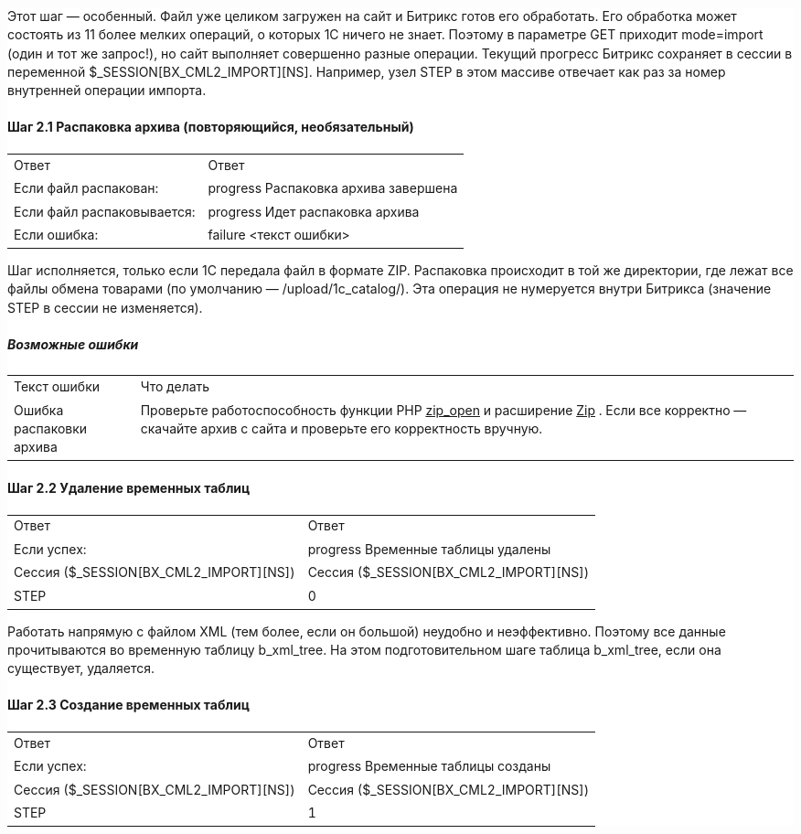 Этот шаг — особенный. Файл уже целиком загружен на сайт и Битрикс готов его обработать. Его обработка может состоять из 11 более мелких операций, о которых 1С ничего не знает. Поэтому в параметре GET приходит mode=import (один и тот же запрос!), но сайт выполняет совершенно разные операции. Текущий прогресс Битрикс сохраняет в сессии в переменной $\_SESSION[BX\_CML2\_IMPORT][NS]. Например, узел STEP в этом массиве отвечает как раз за номер внутренней операции импорта.

#### Шаг 2.1 Распаковка архива (повторяющийся, необязательный)

|  |  |
| --- | --- |
| Ответ | Ответ |
| Если файл распакован: | progress  Распаковка архива завершена |
| Если файл распаковывается: | progress  Идет распаковка архива |
| Если ошибка: | failure  \<текст ошибки\> |

Шаг исполняется, только если 1С передала файл в формате ZIP. Распаковка происходит в той же директории, где лежат все файлы обмена товарами (по умолчанию — /upload/1c\_catalog/). Эта операция не нумеруется внутри Битрикса (значение STEP в сессии не изменяется).

##### Возможные ошибки

|  |  |
| --- | --- |
| Текст ошибки | Что делать |
| Ошибка распаковки архива | Проверьте работоспособность функции PHP [zip\_open](http://php.net/manual/ru/function.zip-open.php) и расширение [Zip](http://php.net/manual/ru/ref.zip.php) . Если все корректно — скачайте архив с сайта и проверьте его корректность вручную. |

#### Шаг 2.2 Удаление временных таблиц

|  |  |
| --- | --- |
| Ответ | Ответ |
| Если успех: | progress  Временные таблицы удалены |
| Сессия ($\_SESSION[BX\_CML2\_IMPORT][NS]) | Сессия ($\_SESSION[BX\_CML2\_IMPORT][NS]) |
| STEP | 0 |

Работать напрямую с файлом XML (тем более, если он большой) неудобно и неэффективно. Поэтому все данные прочитываются во временную таблицу b\_xml\_tree. На этом подготовительном шаге таблица b\_xml\_tree, если она существует, удаляется.

#### Шаг 2.3 Создание временных таблиц

|  |  |
| --- | --- |
| Ответ | Ответ |
| Если успех: | progress  Временные таблицы созданы |
| Сессия ($\_SESSION[BX\_CML2\_IMPORT][NS]) | Сессия ($\_SESSION[BX\_CML2\_IMPORT][NS]) |
| STEP | 1 |
